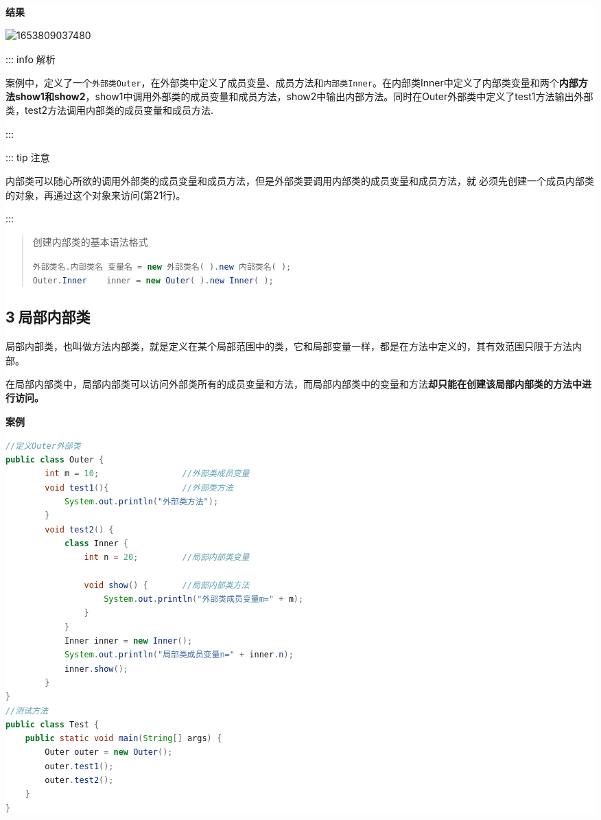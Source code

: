 **结果**

![1653809037480](E:\杨洲\vuepress-theme-hope\docs\.vuepress\public\images\Java\Java-73.png)

::: info 解析

案例中，定义了一个`外部类Outer`，在外部类中定义了成员变量、成员方法和`内部类Inner`。在内部类Inner中定义了内部类变量和两个**内部方法show1和show2**，show1中调用外部类的成员变量和成员方法，show2中输出内部方法。同时在Outer外部类中定义了test1方法输出外部类，test2方法调用内部类的成员变量和成员方法.

:::

::: tip 注意

内部类可以随心所欲的调用外部类的成员变量和成员方法，但是外部类要调用内部类的成员变量和成员方法，就 必须先创建一个成员内部类的对象，再通过这个对象来访问(第21行)。

:::

> 创建内部类的基本语法格式
>
> ```java
> 外部类名.内部类名 变量名 = new 外部类名( ).new 内部类名( );
> Outer.Inner    inner = new Outer( ).new Inner( );
> ```

## 3 局部内部类

局部内部类，也叫做方法内部类，就是定义在某个局部范围中的类，它和局部变量一样，都是在方法中定义的，其有效范围只限于方法内部。

在局部内部类中，局部内部类可以访问外部类所有的成员变量和方法，而局部内部类中的变量和方法**却只能在创建该局部内部类的方法中进行访问。**

**案例**

```java
//定义Outer外部类
public class Outer {
        int m = 10;                 //外部类成员变量
        void test1(){               //外部类方法
            System.out.println("外部类方法");
        }
        void test2() {
            class Inner {
                int n = 20;         //局部内部类变量

                void show() {       //局部内部类方法
                    System.out.println("外部类成员变量m=" + m);
                }
            }
            Inner inner = new Inner();
            System.out.println("局部类成员变量n=" + inner.n);
            inner.show();
        }
}
//测试方法
public class Test {
    public static void main(String[] args) {
        Outer outer = new Outer();
        outer.test1();
        outer.test2();
    }
}
```
